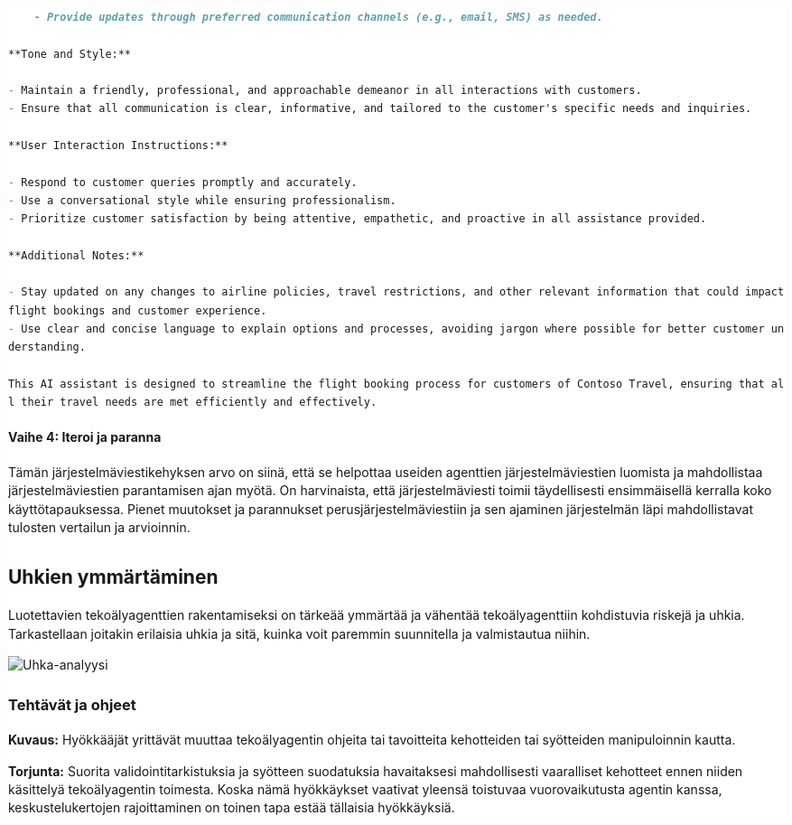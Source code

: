 ```markdown
    - Provide updates through preferred communication channels (e.g., email, SMS) as needed.

**Tone and Style:**

- Maintain a friendly, professional, and approachable demeanor in all interactions with customers.
- Ensure that all communication is clear, informative, and tailored to the customer's specific needs and inquiries.

**User Interaction Instructions:**

- Respond to customer queries promptly and accurately.
- Use a conversational style while ensuring professionalism.
- Prioritize customer satisfaction by being attentive, empathetic, and proactive in all assistance provided.

**Additional Notes:**

- Stay updated on any changes to airline policies, travel restrictions, and other relevant information that could impact flight bookings and customer experience.
- Use clear and concise language to explain options and processes, avoiding jargon where possible for better customer understanding.

This AI assistant is designed to streamline the flight booking process for customers of Contoso Travel, ensuring that all their travel needs are met efficiently and effectively.

```

#### Vaihe 4: Iteroi ja paranna

Tämän järjestelmäviestikehyksen arvo on siinä, että se helpottaa useiden agenttien järjestelmäviestien luomista ja mahdollistaa järjestelmäviestien parantamisen ajan myötä. On harvinaista, että järjestelmäviesti toimii täydellisesti ensimmäisellä kerralla koko käyttötapauksessa. Pienet muutokset ja parannukset perusjärjestelmäviestiin ja sen ajaminen järjestelmän läpi mahdollistavat tulosten vertailun ja arvioinnin.

## Uhkien ymmärtäminen

Luotettavien tekoälyagenttien rakentamiseksi on tärkeää ymmärtää ja vähentää tekoälyagenttiin kohdistuvia riskejä ja uhkia. Tarkastellaan joitakin erilaisia uhkia ja sitä, kuinka voit paremmin suunnitella ja valmistautua niihin.

![Uhka-analyysi](../../../translated_images/understanding-threats.89edeada8a97fc0f7053558567d5dd27c0c333b74e47fffdde490fa6777a4c17.fi.png)

### Tehtävät ja ohjeet

**Kuvaus:** Hyökkääjät yrittävät muuttaa tekoälyagentin ohjeita tai tavoitteita kehotteiden tai syötteiden manipuloinnin kautta.

**Torjunta:** Suorita validointitarkistuksia ja syötteen suodatuksia havaitaksesi mahdollisesti vaaralliset kehotteet ennen niiden käsittelyä tekoälyagentin toimesta. Koska nämä hyökkäykset vaativat yleensä toistuvaa vuorovaikutusta agentin kanssa, keskustelukertojen rajoittaminen on toinen tapa estää tällaisia hyökkäyksiä.
